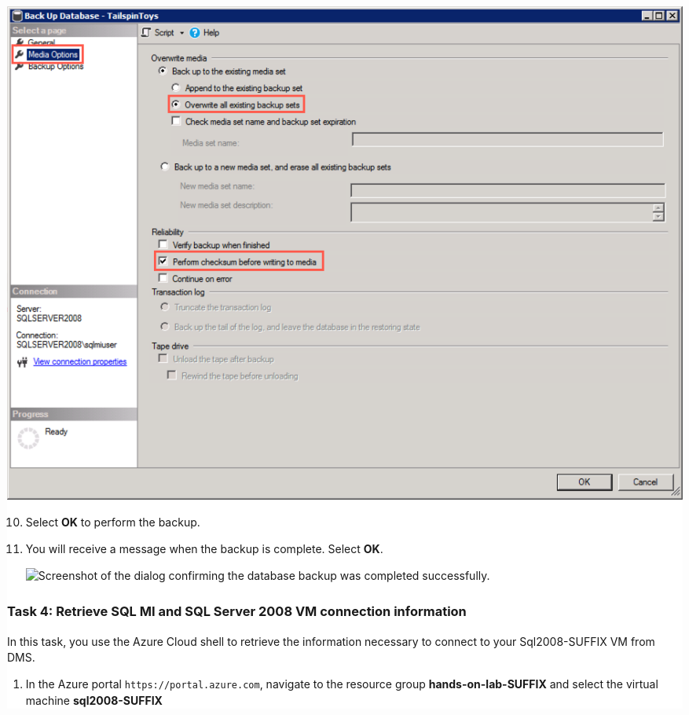   ![In the Back Up Database dialog, the Media Options page is selected, and Overwrite all existing backup sets and Perform checksum before writing to media are selected and highlighted.](media/ssms-back-up-database-media-options.png "Back Up Database")

10. Select **OK** to perform the backup.

11. You will receive a message when the backup is complete. Select **OK**.

    ![Screenshot of the dialog confirming the database backup was completed successfully.](https://raw.githubusercontent.com/CloudLabs-MCW/MCW-Migrating-SQL-databases-to-Azure/prod/Hands-on%20lab/media/ssms-backup-complete.png)

### Task 4: Retrieve SQL MI and SQL Server 2008 VM connection information

In this task, you use the Azure Cloud shell to retrieve the information necessary to connect to your Sql2008-SUFFIX VM from DMS.

1. In the Azure portal `https://portal.azure.com`, navigate to the resource group **hands-on-lab-SUFFIX** and select the virtual machine **sql2008-SUFFIX**
